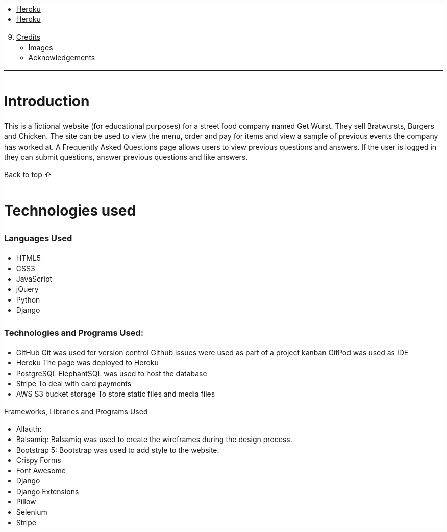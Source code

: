    - [Heroku](#How-to-create-a-Clone-using-SSH)
   - [Heroku](#How-to-create-a-Clone-using-SSH)
9. [Credits](#Credits)
   - [Images](#Images)
   - [Acknowledgements](#Acknowledgements)

---

# Introduction


This is a fictional website (for educational purposes) for a street food company named Get Wurst. They sell Bratwursts, Burgers and Chicken. The site can be used to view the menu, order and pay for items and view a sample of previous events the company has worked at. A Frequently Asked Questions page allows users to view previous questions and answers. If the user is logged in they can submit questions, answer previous questions and like answers.


[Back to top ⇧](#Get-Wurst)


# Technologies used


### Languages Used


+ HTML5
+ CSS3
+ JavaScript
+ jQuery
+ Python
+ Django


### Technologies and Programs Used:
+ GitHub
Git was used for version control
Github issues were used as part of a project kanban
GitPod was used as IDE
+ Heroku
The page was deployed to Heroku
+ PostgreSQL
ElephantSQL was used to host the database
+ Stripe
To deal with card payments
+ AWS S3 bucket storage
To store static files and media files


Frameworks, Libraries and Programs Used


+ Allauth:
+ Balsamiq:
Balsamiq was used to create the wireframes during the design process.
+ Bootstrap 5:
Bootstrap was used to add style to the website.
+ Crispy Forms
+ Font Awesome
+ Django
+ Django Extensions
+ Pillow
+ Selenium
+ Stripe
